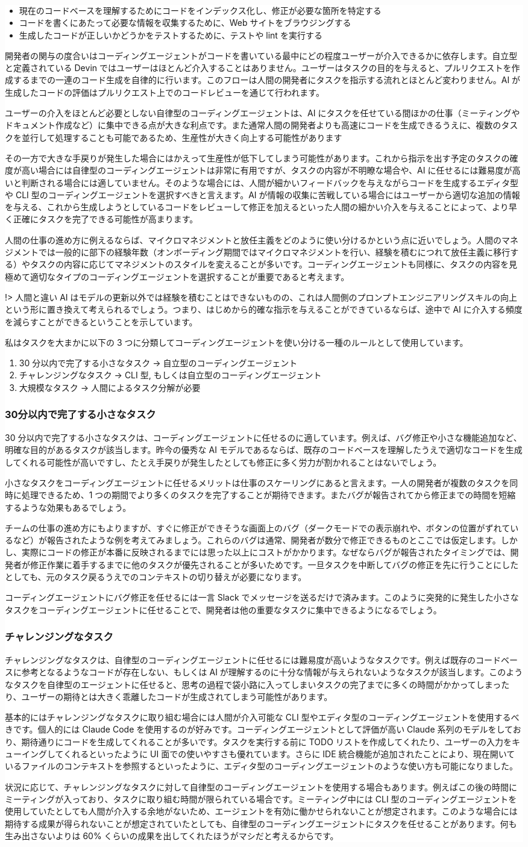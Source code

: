 - 現在のコードベースを理解するためにコードをインデックス化し、修正が必要な箇所を特定する
- コードを書くにあたって必要な情報を収集するために、Web サイトをブラウジングする
- 生成したコードが正しいかどうかをテストするために、テストや lint を実行する

開発者の関与の度合いはコーディングエージェントがコードを書いている最中にどの程度ユーザーが介入できるかに依存します。自立型と定義されている Devin ではユーザーはほとんど介入することはありません。ユーザーはタスクの目的を与えると、プルリクエストを作成するまでの一連のコード生成を自律的に行います。このフローは人間の開発者にタスクを指示する流れとほとんど変わりません。AI が生成したコードの評価はプルリクエスト上でのコードレビューを通じて行われます。

ユーザーの介入をほとんど必要としない自律型のコーディングエージェントは、AI にタスクを任せている間ほかの仕事（ミーティングやドキュメント作成など）に集中できる点が大きな利点です。また通常人間の開発者よりも高速にコードを生成できるうえに、複数のタスクを並行して処理することも可能であるため、生産性が大きく向上する可能性があります

その一方で大きな手戻りが発生した場合にはかえって生産性が低下してしまう可能性があります。これから指示を出す予定のタスクの確度が高い場合には自律型のコーディングエージェントは非常に有用ですが、タスクの内容が不明瞭な場合や、AI に任せるには難易度が高いと判断される場合には適していません。そのような場合には、人間が細かいフィードバックを与えながらコードを生成するエディタ型や CLI 型のコーディングエージェントを選択すべきと言えます。AI が情報の収集に苦戦している場合にはユーザーから適切な追加の情報を与える、これから生成しようとしているコードをレビューして修正を加えるといった人間の細かい介入を与えることによって、より早く正確にタスクを完了できる可能性が高まります。

人間の仕事の進め方に例えるならば、マイクロマネジメントと放任主義をどのように使い分けるかという点に近いでしょう。人間のマネジメントでは一般的に部下の経験年数（オンボーディング期間ではマイクロマネジメントを行い、経験を積むにつれて放任主義に移行する）やタスクの内容に応じてマネジメントのスタイルを変えることが多いです。コーディングエージェントも同様に、タスクの内容を見極めて適切なタイプのコーディングエージェントを選択することが重要であると考えます。

!> 人間と違い AI はモデルの更新以外では経験を積むことはできないものの、これは人間側のプロンプトエンジニアリングスキルの向上という形に置き換えて考えられるでしょう。つまり、はじめから的確な指示を与えることができているならば、途中で AI に介入する頻度を減らすことができるということを示しています。

私はタスクを大まかに以下の 3 つに分類してコーディングエージェントを使い分ける一種のルールとして使用しています。

1. 30 分以内で完了する小さなタスク → 自立型のコーディングエージェント
2. チャレンジングなタスク → CLI 型, もしくは自立型のコーディングエージェント
3. 大規模なタスク → 人間によるタスク分解が必要

### 30分以内で完了する小さなタスク

30 分以内で完了する小さなタスクは、コーディングエージェントに任せるのに適しています。例えば、バグ修正や小さな機能追加など、明確な目的があるタスクが該当します。昨今の優秀な AI モデルであるならば、既存のコードベースを理解したうえで適切なコードを生成してくれる可能性が高いですし、たとえ手戻りが発生したとしても修正に多く労力が割かれることはないでしょう。

小さなタスクをコーディングエージェントに任せるメリットは仕事のスケーリングにあると言えます。一人の開発者が複数のタスクを同時に処理できるため、1 つの期間でより多くのタスクを完了することが期待できます。またバグが報告されてから修正までの時間を短縮するような効果もあるでしょう。

チームの仕事の進め方にもよりますが、すぐに修正ができそうな画面上のバグ（ダークモードでの表示崩れや、ボタンの位置がずれているなど）が報告されたような例を考えてみましょう。これらのバグは通常、開発者が数分で修正できるものとここでは仮定します。しかし、実際にコードの修正が本番に反映されるまでには思った以上にコストがかかります。なぜならバグが報告されたタイミングでは、開発者が修正作業に着手するまでに他のタスクが優先されることが多いためです。一旦タスクを中断してバグの修正を先に行うことにしたとしても、元のタスク戻るうえでのコンテキストの切り替えが必要になります。

コーディングエージェントにバグ修正を任せるには一言 Slack でメッセージを送るだけで済みます。このように突発的に発生した小さなタスクをコーディングエージェントに任せることで、開発者は他の重要なタスクに集中できるようになるでしょう。

### チャレンジングなタスク

チャレンジングなタスクは、自律型のコーディングエージェントに任せるには難易度が高いようなタスクです。例えば既存のコードベースに参考となるようなコードが存在しない、もしくは AI が理解するのに十分な情報が与えられないようなタスクが該当します。このようなタスクを自律型のエージェントに任せると、思考の過程で袋小路に入ってしまいタスクの完了までに多くの時間がかかってしまったり、ユーザーの期待とは大きく乖離したコードが生成されてしまう可能性があります。

基本的にはチャレンジングなタスクに取り組む場合には人間が介入可能な CLI 型やエディタ型のコーディングエージェントを使用するべきです。個人的には Claude Code を使用するのが好みです。コーディングエージェントとして評価が高い Claude 系列のモデルをしており、期待通りにコードを生成してくれることが多いです。タスクを実行する前に TODO リストを作成してくれたり、ユーザーの入力をキューイングしてくれるといったように UI 面での使いやすさも優れています。さらに IDE 統合機能が追加されたことにより、現在開いているファイルのコンテキストを参照するといったように、エディタ型のコーディングエージェントのような使い方も可能になりました。

状況に応じて、チャレンジングなタスクに対して自律型のコーディングエージェントを使用する場合もあります。例えばこの後の時間にミーティングが入っており、タスクに取り組む時間が限られている場合です。ミーティング中には CLI 型のコーディングエージェントを使用していたとしても人間が介入する余地がないため、エージェントを有効に働かせられないことが想定されます。このような場合には期待する成果が得られないことが想定されていたとしても、自律型のコーディングエージェントにタスクを任せることがあります。何も生み出さないよりは 60% くらいの成果を出してくれたほうがマシだと考えるからです。
